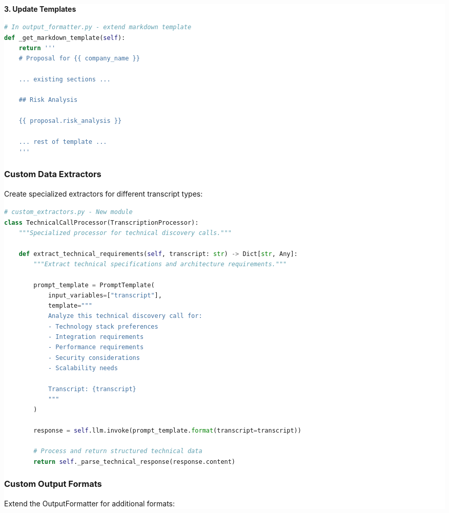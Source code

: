 **3. Update Templates**

```python
# In output_formatter.py - extend markdown template
def _get_markdown_template(self):
    return '''
    # Proposal for {{ company_name }}

    ... existing sections ...

    ## Risk Analysis

    {{ proposal.risk_analysis }}

    ... rest of template ...
    '''
```

### Custom Data Extractors

Create specialized extractors for different transcript types:

```python
# custom_extractors.py - New module
class TechnicalCallProcessor(TranscriptionProcessor):
    """Specialized processor for technical discovery calls."""

    def extract_technical_requirements(self, transcript: str) -> Dict[str, Any]:
        """Extract technical specifications and architecture requirements."""

        prompt_template = PromptTemplate(
            input_variables=["transcript"],
            template="""
            Analyze this technical discovery call for:
            - Technology stack preferences
            - Integration requirements
            - Performance requirements
            - Security considerations
            - Scalability needs

            Transcript: {transcript}
            """
        )

        response = self.llm.invoke(prompt_template.format(transcript=transcript))

        # Process and return structured technical data
        return self._parse_technical_response(response.content)
```

### Custom Output Formats

Extend the OutputFormatter for additional formats:
